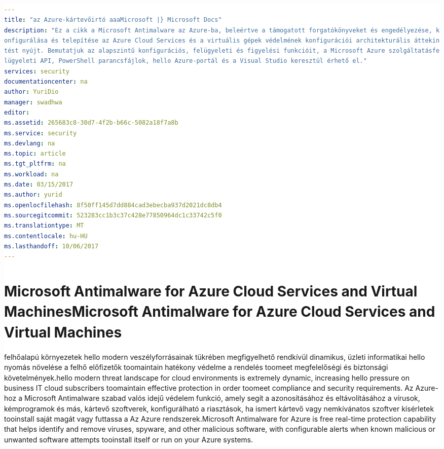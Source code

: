 ```yaml
---
title: "az Azure-kártevőirtó aaaMicrosoft |} Microsoft Docs"
description: "Ez a cikk a Microsoft Antimalware az Azure-ba, beleértve a támogatott forgatókönyveket és engedélyezése, konfigurálása és telepítése az Azure Cloud Services és a virtuális gépek védelmének konfigurációi architekturális áttekintést nyújt. Bemutatjuk az alapszintű konfigurációs, felügyeleti és figyelési funkcióit, a Microsoft Azure szolgáltatásfelügyeleti API, PowerShell parancsfájlok, hello Azure-portál és a Visual Studio keresztül érhető el."
services: security
documentationcenter: na
author: YuriDio
manager: swadhwa
editor: 
ms.assetid: 265683c8-30d7-4f2b-b66c-5082a18f7a8b
ms.service: security
ms.devlang: na
ms.topic: article
ms.tgt_pltfrm: na
ms.workload: na
ms.date: 03/15/2017
ms.author: yurid
ms.openlocfilehash: 8f50ff145d7dd884cad3ebecba937d2021dc8db4
ms.sourcegitcommit: 523283cc1b3c37c428e77850964dc1c33742c5f0
ms.translationtype: MT
ms.contentlocale: hu-HU
ms.lasthandoff: 10/06/2017
---
```

# <a name="microsoft-antimalware-for-azure-cloud-services-and-virtual-machines"></a><span data-ttu-id="44130-104">Microsoft Antimalware for Azure Cloud Services and Virtual Machines</span><span class="sxs-lookup"><span data-stu-id="44130-104">Microsoft Antimalware for Azure Cloud Services and Virtual Machines</span></span>
<span data-ttu-id="44130-105">felhőalapú környezetek hello modern veszélyforrásainak tükrében megfigyelhető rendkívül dinamikus, üzleti informatikai hello nyomás növelése a felhő előfizetők toomaintain hatékony védelme a rendelés toomeet megfelelőségi és biztonsági követelmények.</span><span class="sxs-lookup"><span data-stu-id="44130-105">hello modern threat landscape for cloud environments is extremely dynamic, increasing hello pressure on business IT cloud subscribers toomaintain effective protection in order toomeet compliance and security requirements.</span></span> <span data-ttu-id="44130-106">Az Azure-hoz a Microsoft Antimalware szabad valós idejű védelem funkció, amely segít a azonosításához és eltávolításához a vírusok, kémprogramok és más, kártevő szoftverek, konfigurálható a riasztások, ha ismert kártevő vagy nemkívánatos szoftver kísérletek tooinstall saját magát vagy futtassa a Az Azure rendszerek.</span><span class="sxs-lookup"><span data-stu-id="44130-106">Microsoft Antimalware for Azure is free real-time protection capability that helps identify and remove viruses, spyware, and other malicious software, with configurable alerts when known malicious or unwanted software attempts tooinstall itself or run on your Azure systems.</span></span>

